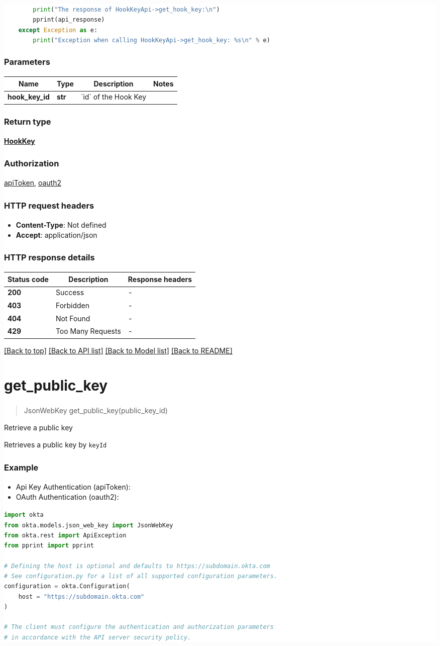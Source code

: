 ```python
        print("The response of HookKeyApi->get_hook_key:\n")
        pprint(api_response)
    except Exception as e:
        print("Exception when calling HookKeyApi->get_hook_key: %s\n" % e)
```



### Parameters


Name | Type | Description  | Notes
------------- | ------------- | ------------- | -------------
 **hook_key_id** | **str**| &#x60;id&#x60; of the Hook Key | 

### Return type

[**HookKey**](HookKey.md)

### Authorization

[apiToken](../README.md#apiToken), [oauth2](../README.md#oauth2)

### HTTP request headers

 - **Content-Type**: Not defined
 - **Accept**: application/json

### HTTP response details

| Status code | Description | Response headers |
|-------------|-------------|------------------|
**200** | Success |  -  |
**403** | Forbidden |  -  |
**404** | Not Found |  -  |
**429** | Too Many Requests |  -  |

[[Back to top]](#) [[Back to API list]](../README.md#documentation-for-api-endpoints) [[Back to Model list]](../README.md#documentation-for-models) [[Back to README]](../README.md)

# **get_public_key**
> JsonWebKey get_public_key(public_key_id)

Retrieve a public key

Retrieves a public key by `keyId`

### Example

* Api Key Authentication (apiToken):
* OAuth Authentication (oauth2):

```python
import okta
from okta.models.json_web_key import JsonWebKey
from okta.rest import ApiException
from pprint import pprint

# Defining the host is optional and defaults to https://subdomain.okta.com
# See configuration.py for a list of all supported configuration parameters.
configuration = okta.Configuration(
    host = "https://subdomain.okta.com"
)

# The client must configure the authentication and authorization parameters
# in accordance with the API server security policy.
```